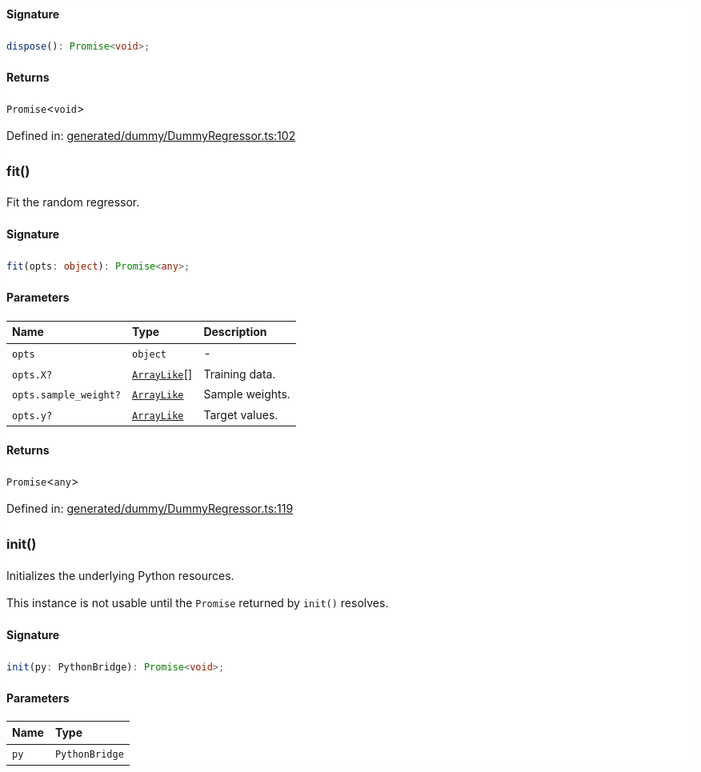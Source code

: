 #### Signature

```ts
dispose(): Promise<void>;
```

#### Returns

`Promise`\<`void`\>

Defined in:  [generated/dummy/DummyRegressor.ts:102](https://github.com/transitive-bullshit/scikit-learn-ts/blob/f6c1fce/packages/sklearn/src/generated/dummy/DummyRegressor.ts#L102)

### fit()

Fit the random regressor.

#### Signature

```ts
fit(opts: object): Promise<any>;
```

#### Parameters

| Name | Type | Description |
| :------ | :------ | :------ |
| `opts` | `object` | - |
| `opts.X?` | [`ArrayLike`](../types/ArrayLike.md)[] | Training data. |
| `opts.sample_weight?` | [`ArrayLike`](../types/ArrayLike.md) | Sample weights. |
| `opts.y?` | [`ArrayLike`](../types/ArrayLike.md) | Target values. |

#### Returns

`Promise`\<`any`\>

Defined in:  [generated/dummy/DummyRegressor.ts:119](https://github.com/transitive-bullshit/scikit-learn-ts/blob/f6c1fce/packages/sklearn/src/generated/dummy/DummyRegressor.ts#L119)

### init()

Initializes the underlying Python resources.

This instance is not usable until the `Promise` returned by `init()` resolves.

#### Signature

```ts
init(py: PythonBridge): Promise<void>;
```

#### Parameters

| Name | Type |
| :------ | :------ |
| `py` | `PythonBridge` |
